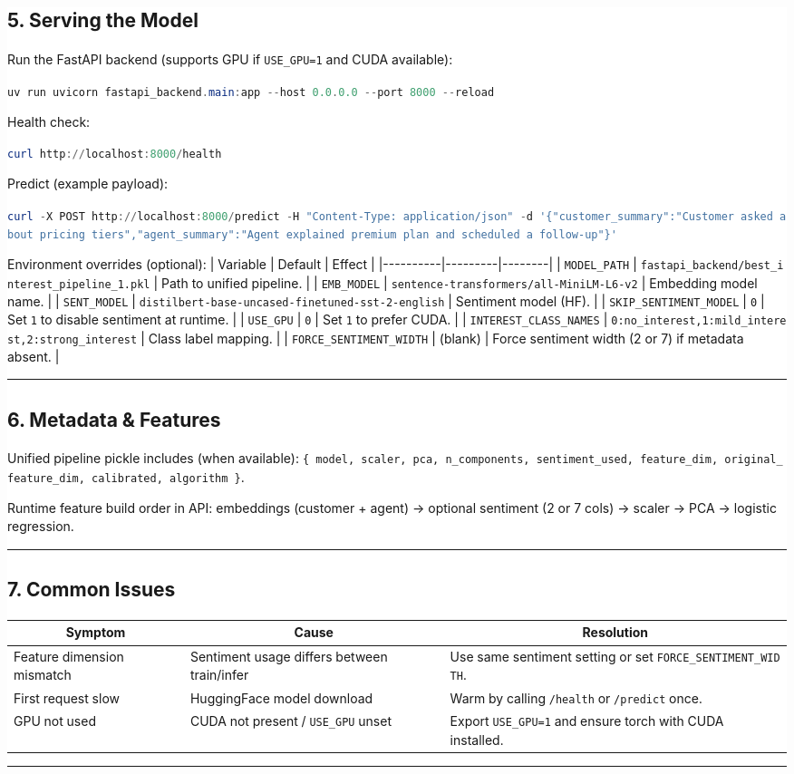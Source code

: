 ## 5. Serving the Model
Run the FastAPI backend (supports GPU if `USE_GPU=1` and CUDA available):
```powershell
uv run uvicorn fastapi_backend.main:app --host 0.0.0.0 --port 8000 --reload
```
Health check:
```powershell
curl http://localhost:8000/health
```
Predict (example payload):
```powershell
curl -X POST http://localhost:8000/predict -H "Content-Type: application/json" -d '{"customer_summary":"Customer asked about pricing tiers","agent_summary":"Agent explained premium plan and scheduled a follow-up"}'
```

Environment overrides (optional):
| Variable | Default | Effect |
|----------|---------|--------|
| `MODEL_PATH` | `fastapi_backend/best_interest_pipeline_1.pkl` | Path to unified pipeline. |
| `EMB_MODEL` | `sentence-transformers/all-MiniLM-L6-v2` | Embedding model name. |
| `SENT_MODEL` | `distilbert-base-uncased-finetuned-sst-2-english` | Sentiment model (HF). |
| `SKIP_SENTIMENT_MODEL` | `0` | Set `1` to disable sentiment at runtime. |
| `USE_GPU` | `0` | Set `1` to prefer CUDA. |
| `INTEREST_CLASS_NAMES` | `0:no_interest,1:mild_interest,2:strong_interest` | Class label mapping. |
| `FORCE_SENTIMENT_WIDTH` | (blank) | Force sentiment width (2 or 7) if metadata absent. |

---
## 6. Metadata & Features
Unified pipeline pickle includes (when available):
`{ model, scaler, pca, n_components, sentiment_used, feature_dim, original_feature_dim, calibrated, algorithm }`.

Runtime feature build order in API: embeddings (customer + agent) → optional sentiment (2 or 7 cols) → scaler → PCA → logistic regression.

---
## 7. Common Issues
| Symptom | Cause | Resolution |
|---------|-------|------------|
| Feature dimension mismatch | Sentiment usage differs between train/infer | Use same sentiment setting or set `FORCE_SENTIMENT_WIDTH`. |
| First request slow | HuggingFace model download | Warm by calling `/health` or `/predict` once. |
| GPU not used | CUDA not present / `USE_GPU` unset | Export `USE_GPU=1` and ensure torch with CUDA installed. |

---